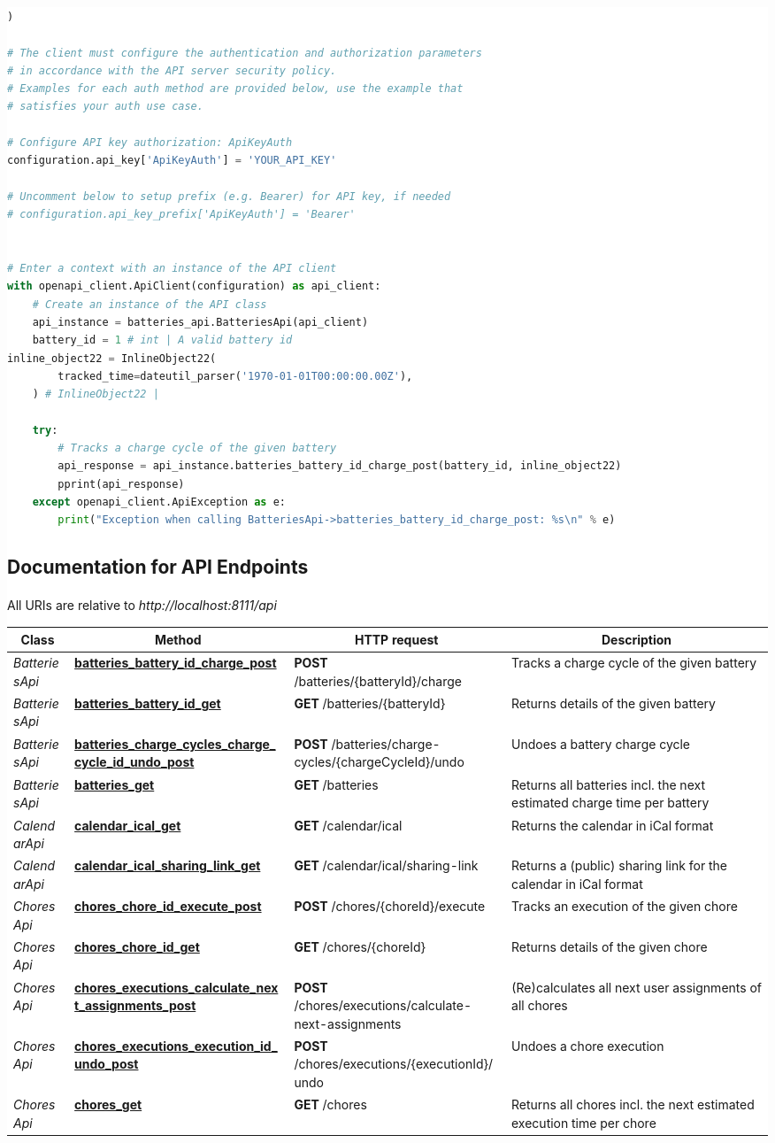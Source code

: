 ```python
)

# The client must configure the authentication and authorization parameters
# in accordance with the API server security policy.
# Examples for each auth method are provided below, use the example that
# satisfies your auth use case.

# Configure API key authorization: ApiKeyAuth
configuration.api_key['ApiKeyAuth'] = 'YOUR_API_KEY'

# Uncomment below to setup prefix (e.g. Bearer) for API key, if needed
# configuration.api_key_prefix['ApiKeyAuth'] = 'Bearer'


# Enter a context with an instance of the API client
with openapi_client.ApiClient(configuration) as api_client:
    # Create an instance of the API class
    api_instance = batteries_api.BatteriesApi(api_client)
    battery_id = 1 # int | A valid battery id
inline_object22 = InlineObject22(
        tracked_time=dateutil_parser('1970-01-01T00:00:00.00Z'),
    ) # InlineObject22 | 

    try:
        # Tracks a charge cycle of the given battery
        api_response = api_instance.batteries_battery_id_charge_post(battery_id, inline_object22)
        pprint(api_response)
    except openapi_client.ApiException as e:
        print("Exception when calling BatteriesApi->batteries_battery_id_charge_post: %s\n" % e)
```

## Documentation for API Endpoints

All URIs are relative to *http://localhost:8111/api*

Class | Method | HTTP request | Description
------------ | ------------- | ------------- | -------------
*BatteriesApi* | [**batteries_battery_id_charge_post**](docs/BatteriesApi.md#batteries_battery_id_charge_post) | **POST** /batteries/{batteryId}/charge | Tracks a charge cycle of the given battery
*BatteriesApi* | [**batteries_battery_id_get**](docs/BatteriesApi.md#batteries_battery_id_get) | **GET** /batteries/{batteryId} | Returns details of the given battery
*BatteriesApi* | [**batteries_charge_cycles_charge_cycle_id_undo_post**](docs/BatteriesApi.md#batteries_charge_cycles_charge_cycle_id_undo_post) | **POST** /batteries/charge-cycles/{chargeCycleId}/undo | Undoes a battery charge cycle
*BatteriesApi* | [**batteries_get**](docs/BatteriesApi.md#batteries_get) | **GET** /batteries | Returns all batteries incl. the next estimated charge time per battery
*CalendarApi* | [**calendar_ical_get**](docs/CalendarApi.md#calendar_ical_get) | **GET** /calendar/ical | Returns the calendar in iCal format
*CalendarApi* | [**calendar_ical_sharing_link_get**](docs/CalendarApi.md#calendar_ical_sharing_link_get) | **GET** /calendar/ical/sharing-link | Returns a (public) sharing link for the calendar in iCal format
*ChoresApi* | [**chores_chore_id_execute_post**](docs/ChoresApi.md#chores_chore_id_execute_post) | **POST** /chores/{choreId}/execute | Tracks an execution of the given chore
*ChoresApi* | [**chores_chore_id_get**](docs/ChoresApi.md#chores_chore_id_get) | **GET** /chores/{choreId} | Returns details of the given chore
*ChoresApi* | [**chores_executions_calculate_next_assignments_post**](docs/ChoresApi.md#chores_executions_calculate_next_assignments_post) | **POST** /chores/executions/calculate-next-assignments | (Re)calculates all next user assignments of all chores
*ChoresApi* | [**chores_executions_execution_id_undo_post**](docs/ChoresApi.md#chores_executions_execution_id_undo_post) | **POST** /chores/executions/{executionId}/undo | Undoes a chore execution
*ChoresApi* | [**chores_get**](docs/ChoresApi.md#chores_get) | **GET** /chores | Returns all chores incl. the next estimated execution time per chore
